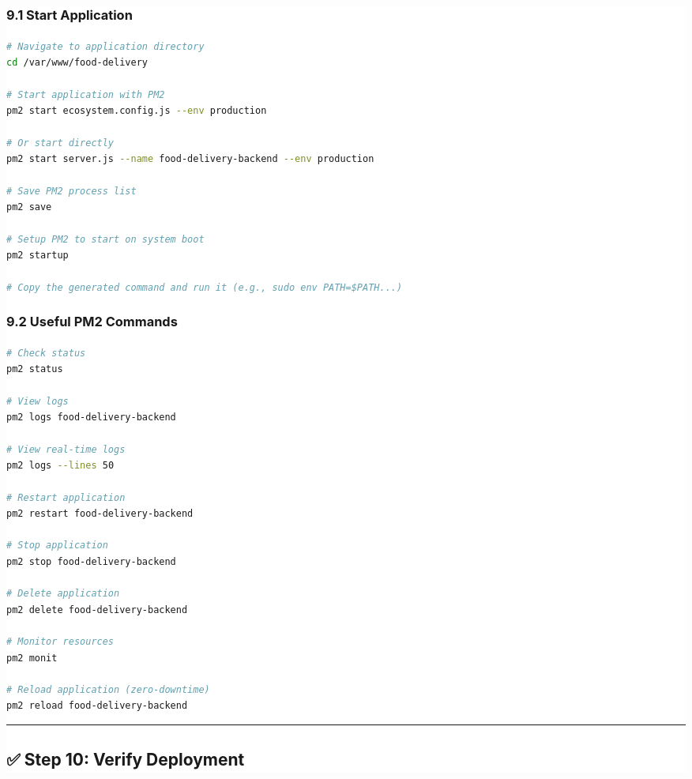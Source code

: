 ### 9.1 Start Application

```bash
# Navigate to application directory
cd /var/www/food-delivery

# Start application with PM2
pm2 start ecosystem.config.js --env production

# Or start directly
pm2 start server.js --name food-delivery-backend --env production

# Save PM2 process list
pm2 save

# Setup PM2 to start on system boot
pm2 startup

# Copy the generated command and run it (e.g., sudo env PATH=$PATH...)
```

### 9.2 Useful PM2 Commands

```bash
# Check status
pm2 status

# View logs
pm2 logs food-delivery-backend

# View real-time logs
pm2 logs --lines 50

# Restart application
pm2 restart food-delivery-backend

# Stop application
pm2 stop food-delivery-backend

# Delete application
pm2 delete food-delivery-backend

# Monitor resources
pm2 monit

# Reload application (zero-downtime)
pm2 reload food-delivery-backend
```

---

## ✅ Step 10: Verify Deployment
